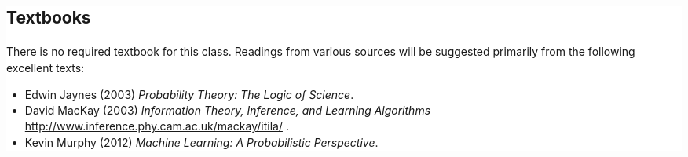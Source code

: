 
## Textbooks

There is no required textbook for this class. Readings from various sources will be suggested primarily from the following excellent texts:

-   Edwin Jaynes (2003) *Probability Theory: The Logic of Science*.
-   David MacKay (2003) *Information Theory, Inference, and Learning Algorithms* <http://www.inference.phy.cam.ac.uk/mackay/itila/> .
-   Kevin Murphy (2012) *Machine Learning: A Probabilistic Perspective*.


